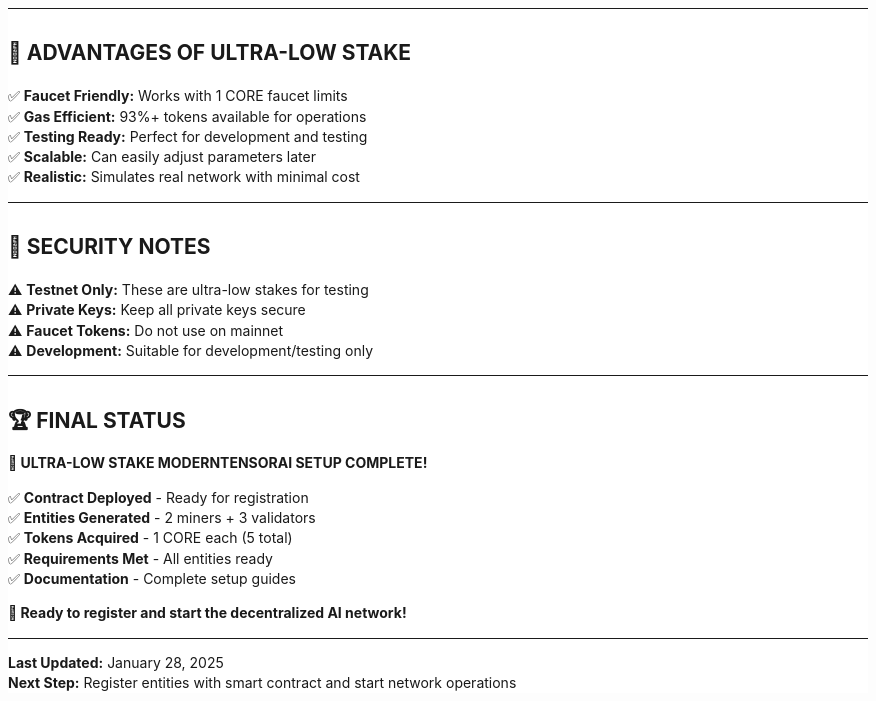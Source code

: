 
---

## 🎯 **ADVANTAGES OF ULTRA-LOW STAKE**

✅ **Faucet Friendly:** Works with 1 CORE faucet limits  
✅ **Gas Efficient:** 93%+ tokens available for operations  
✅ **Testing Ready:** Perfect for development and testing  
✅ **Scalable:** Can easily adjust parameters later  
✅ **Realistic:** Simulates real network with minimal cost  

---

## 🔐 **SECURITY NOTES**

⚠️ **Testnet Only:** These are ultra-low stakes for testing  
⚠️ **Private Keys:** Keep all private keys secure  
⚠️ **Faucet Tokens:** Do not use on mainnet  
⚠️ **Development:** Suitable for development/testing only  

---

## 🏆 **FINAL STATUS**

**🎊 ULTRA-LOW STAKE MODERNTENSORAI SETUP COMPLETE!**

✅ **Contract Deployed** - Ready for registration  
✅ **Entities Generated** - 2 miners + 3 validators  
✅ **Tokens Acquired** - 1 CORE each (5 total)  
✅ **Requirements Met** - All entities ready  
✅ **Documentation** - Complete setup guides  

**🚀 Ready to register and start the decentralized AI network!**

---

**Last Updated:** January 28, 2025  
**Next Step:** Register entities with smart contract and start network operations 